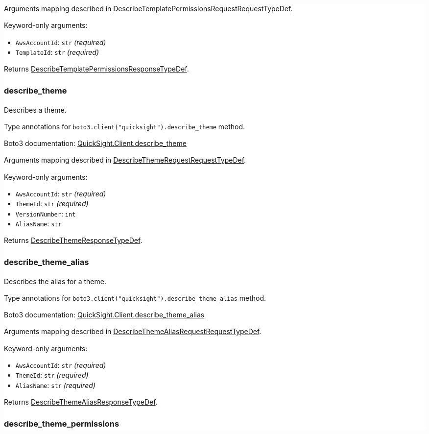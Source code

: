 Arguments mapping described in
[DescribeTemplatePermissionsRequestRequestTypeDef](./type_defs.md#describetemplatepermissionsrequestrequesttypedef).

Keyword-only arguments:

- `AwsAccountId`: `str` *(required)*
- `TemplateId`: `str` *(required)*

Returns
[DescribeTemplatePermissionsResponseTypeDef](./type_defs.md#describetemplatepermissionsresponsetypedef).

### describe_theme

Describes a theme.

Type annotations for `boto3.client("quicksight").describe_theme` method.

Boto3 documentation:
[QuickSight.Client.describe_theme](https://boto3.amazonaws.com/v1/documentation/api/latest/reference/services/quicksight.html#QuickSight.Client.describe_theme)

Arguments mapping described in
[DescribeThemeRequestRequestTypeDef](./type_defs.md#describethemerequestrequesttypedef).

Keyword-only arguments:

- `AwsAccountId`: `str` *(required)*
- `ThemeId`: `str` *(required)*
- `VersionNumber`: `int`
- `AliasName`: `str`

Returns
[DescribeThemeResponseTypeDef](./type_defs.md#describethemeresponsetypedef).

### describe_theme_alias

Describes the alias for a theme.

Type annotations for `boto3.client("quicksight").describe_theme_alias` method.

Boto3 documentation:
[QuickSight.Client.describe_theme_alias](https://boto3.amazonaws.com/v1/documentation/api/latest/reference/services/quicksight.html#QuickSight.Client.describe_theme_alias)

Arguments mapping described in
[DescribeThemeAliasRequestRequestTypeDef](./type_defs.md#describethemealiasrequestrequesttypedef).

Keyword-only arguments:

- `AwsAccountId`: `str` *(required)*
- `ThemeId`: `str` *(required)*
- `AliasName`: `str` *(required)*

Returns
[DescribeThemeAliasResponseTypeDef](./type_defs.md#describethemealiasresponsetypedef).

### describe_theme_permissions
